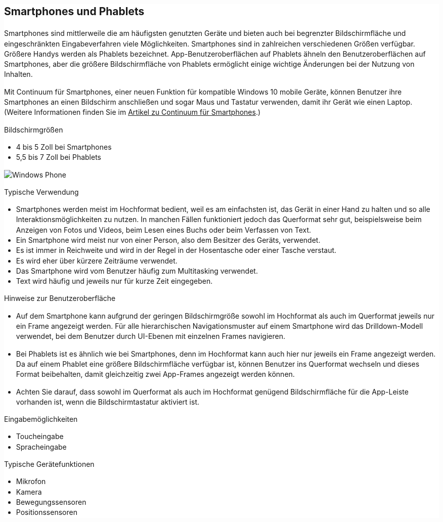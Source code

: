 ## <a name="phones-and-phablets"></a>Smartphones und Phablets


Smartphones sind mittlerweile die am häufigsten genutzten Geräte und bieten auch bei begrenzter Bildschirmfläche und eingeschränkten Eingabeverfahren viele Möglichkeiten. Smartphones sind in zahlreichen verschiedenen Größen verfügbar. Größere Handys werden als Phablets bezeichnet. App-Benutzeroberflächen auf Phablets ähneln den Benutzeroberflächen auf Smartphones, aber die größere Bildschirmfläche von Phablets ermöglicht einige wichtige Änderungen bei der Nutzung von Inhalten.

Mit Continuum für Smartphones, einer neuen Funktion für kompatible Windows 10 mobile Geräte, können Benutzer ihre Smartphones an einen Bildschirm anschließen und sogar Maus und Tastatur verwenden, damit ihr Gerät wie einen Laptop. (Weitere Informationen finden Sie im [Artikel zu Continuum für Smartphones](http://go.microsoft.com/fwlink/p/?LinkID=699431).)

Bildschirmgrößen
-   4 bis 5 Zoll bei Smartphones
-   5,5 bis 7 Zoll bei Phablets

![Windows Phone](images/device-primer/device-primer-phablet.png)

Typische Verwendung
-   Smartphones werden meist im Hochformat bedient, weil es am einfachsten ist, das Gerät in einer Hand zu halten und so alle Interaktionsmöglichkeiten zu nutzen. In manchen Fällen funktioniert jedoch das Querformat sehr gut, beispielsweise beim Anzeigen von Fotos und Videos, beim Lesen eines Buchs oder beim Verfassen von Text.
-   Ein Smartphone wird meist nur von einer Person, also dem Besitzer des Geräts, verwendet.
-   Es ist immer in Reichweite und wird in der Regel in der Hosentasche oder einer Tasche verstaut.
-   Es wird eher über kürzere Zeiträume verwendet.
-   Das Smartphone wird vom Benutzer häufig zum Multitasking verwendet.
-   Text wird häufig und jeweils nur für kurze Zeit eingegeben.

Hinweise zur Benutzeroberfläche
-   Auf dem Smartphone kann aufgrund der geringen Bildschirmgröße sowohl im Hochformat als auch im Querformat jeweils nur ein Frame angezeigt werden. Für alle hierarchischen Navigationsmuster auf einem Smartphone wird das Drilldown-Modell verwendet, bei dem Benutzer durch UI-Ebenen mit einzelnen Frames navigieren.

-   Bei Phablets ist es ähnlich wie bei Smartphones, denn im Hochformat kann auch hier nur jeweils ein Frame angezeigt werden. Da auf einem Phablet eine größere Bildschirmfläche verfügbar ist, können Benutzer ins Querformat wechseln und dieses Format beibehalten, damit gleichzeitig zwei App-Frames angezeigt werden können.

-   Achten Sie darauf, dass sowohl im Querformat als auch im Hochformat genügend Bildschirmfläche für die App-Leiste vorhanden ist, wenn die Bildschirmtastatur aktiviert ist.

Eingabemöglichkeiten
-   Toucheingabe
-   Spracheingabe

Typische Gerätefunktionen
-   Mikrofon
-   Kamera
-   Bewegungssensoren
-   Positionssensoren
